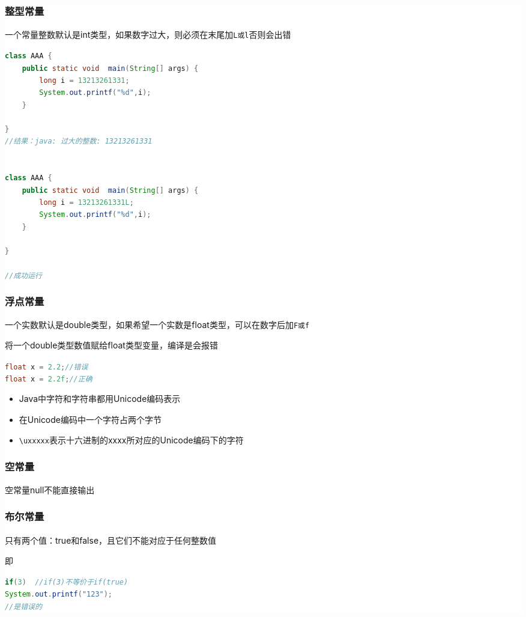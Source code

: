 ### 整型常量

一个常量整数默认是int类型，如果数字过大，则必须在末尾加`L或l`否则会出错

```java
class AAA {
    public static void  main(String[] args) {
        long i = 13213261331;
        System.out.printf("%d",i);
    }

}
//结果：java: 过大的整数: 13213261331


class AAA {
    public static void  main(String[] args) {
        long i = 13213261331L;
        System.out.printf("%d",i);
    }

}

//成功运行

```

### 浮点常量

一个实数默认是double类型，如果希望一个实数是float类型，可以在数字后加`F或f`

将一个double类型数值赋给float类型变量，编译是会报错

```java
float x = 2.2;//错误
float x = 2.2f;//正确
```

* Java中字符和字符串都用Unicode编码表示

* 在Unicode编码中一个字符占两个字节

* `\uxxxxx`表示十六进制的xxxx所对应的Unicode编码下的字符

### 空常量

空常量null不能直接输出

### 布尔常量

只有两个值：true和false，且它们不能对应于任何整数值

即

```java
if(3)  //if(3)不等价于if(true)
System.out.printf("123");
//是错误的
```
